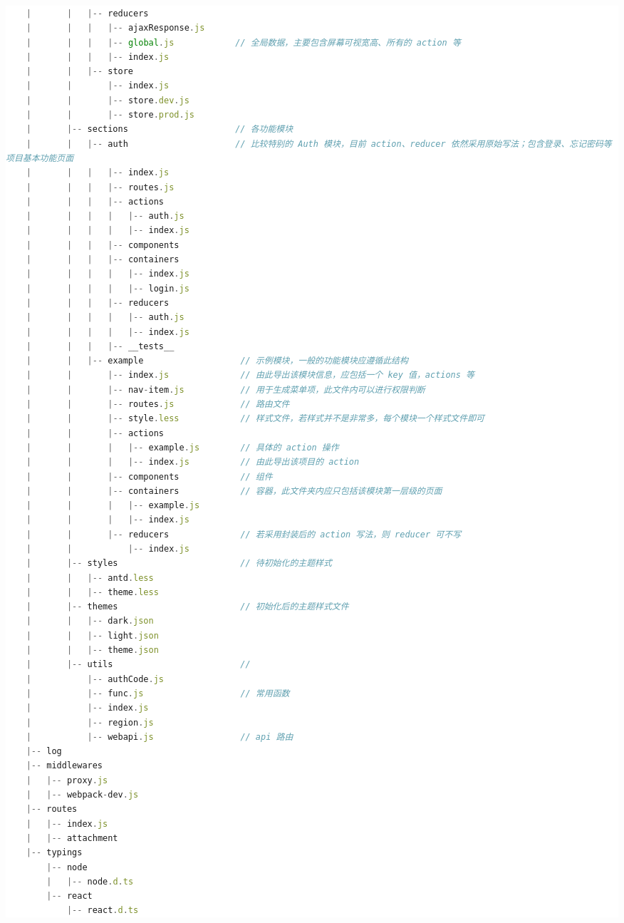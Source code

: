 ```js
    |       |   |-- reducers
    |       |   |   |-- ajaxResponse.js
    |       |   |   |-- global.js            // 全局数据，主要包含屏幕可视宽高、所有的 action 等
    |       |   |   |-- index.js
    |       |   |-- store
    |       |       |-- index.js
    |       |       |-- store.dev.js
    |       |       |-- store.prod.js
    |       |-- sections                     // 各功能模块
    |       |   |-- auth                     // 比较特别的 Auth 模块，目前 action、reducer 依然采用原始写法；包含登录、忘记密码等项目基本功能页面
    |       |   |   |-- index.js
    |       |   |   |-- routes.js
    |       |   |   |-- actions
    |       |   |   |   |-- auth.js
    |       |   |   |   |-- index.js
    |       |   |   |-- components
    |       |   |   |-- containers
    |       |   |   |   |-- index.js
    |       |   |   |   |-- login.js
    |       |   |   |-- reducers
    |       |   |   |   |-- auth.js
    |       |   |   |   |-- index.js
    |       |   |   |-- __tests__
    |       |   |-- example                   // 示例模块，一般的功能模块应遵循此结构
    |       |       |-- index.js              // 由此导出该模块信息，应包括一个 key 值，actions 等
    |       |       |-- nav-item.js           // 用于生成菜单项，此文件内可以进行权限判断
    |       |       |-- routes.js             // 路由文件
    |       |       |-- style.less            // 样式文件，若样式并不是非常多，每个模块一个样式文件即可
    |       |       |-- actions                 
    |       |       |   |-- example.js        // 具体的 action 操作
    |       |       |   |-- index.js          // 由此导出该项目的 action
    |       |       |-- components            // 组件
    |       |       |-- containers            // 容器，此文件夹内应只包括该模块第一层级的页面
    |       |       |   |-- example.js
    |       |       |   |-- index.js
    |       |       |-- reducers              // 若采用封装后的 action 写法，则 reducer 可不写
    |       |           |-- index.js
    |       |-- styles                        // 待初始化的主题样式
    |       |   |-- antd.less
    |       |   |-- theme.less
    |       |-- themes                        // 初始化后的主题样式文件
    |       |   |-- dark.json
    |       |   |-- light.json
    |       |   |-- theme.json
    |       |-- utils                         //
    |           |-- authCode.js
    |           |-- func.js                   // 常用函数
    |           |-- index.js
    |           |-- region.js
    |           |-- webapi.js                 // api 路由
    |-- log
    |-- middlewares
    |   |-- proxy.js
    |   |-- webpack-dev.js
    |-- routes
    |   |-- index.js
    |   |-- attachment
    |-- typings
        |-- node
        |   |-- node.d.ts
        |-- react
            |-- react.d.ts
```
